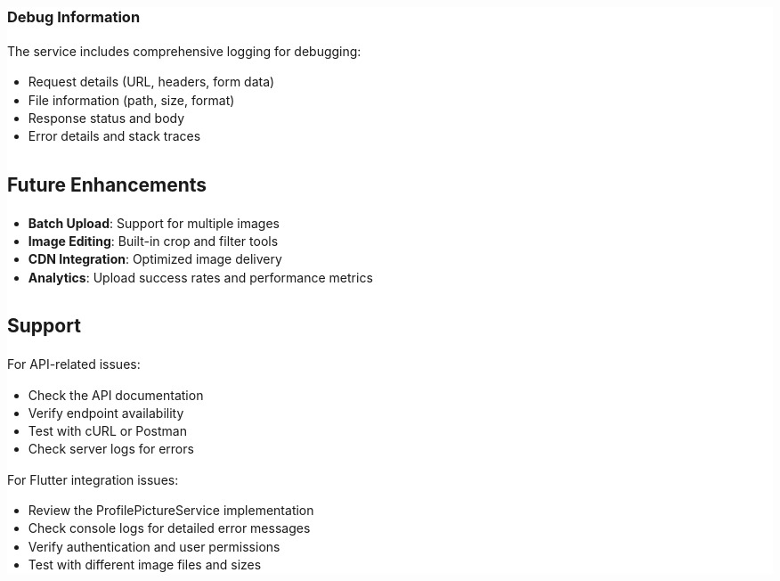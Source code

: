 ### Debug Information
The service includes comprehensive logging for debugging:
- Request details (URL, headers, form data)
- File information (path, size, format)
- Response status and body
- Error details and stack traces

## Future Enhancements

- **Batch Upload**: Support for multiple images
- **Image Editing**: Built-in crop and filter tools
- **CDN Integration**: Optimized image delivery
- **Analytics**: Upload success rates and performance metrics

## Support

For API-related issues:
- Check the API documentation
- Verify endpoint availability
- Test with cURL or Postman
- Check server logs for errors

For Flutter integration issues:
- Review the ProfilePictureService implementation
- Check console logs for detailed error messages
- Verify authentication and user permissions
- Test with different image files and sizes

